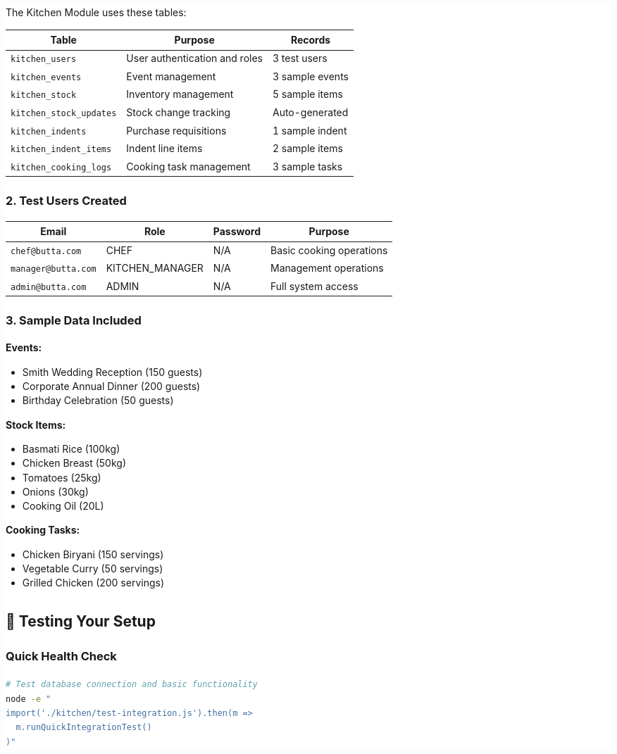 The Kitchen Module uses these tables:

| Table | Purpose | Records |
|-------|---------|---------|
| `kitchen_users` | User authentication and roles | 3 test users |
| `kitchen_events` | Event management | 3 sample events |
| `kitchen_stock` | Inventory management | 5 sample items |
| `kitchen_stock_updates` | Stock change tracking | Auto-generated |
| `kitchen_indents` | Purchase requisitions | 1 sample indent |
| `kitchen_indent_items` | Indent line items | 2 sample items |
| `kitchen_cooking_logs` | Cooking task management | 3 sample tasks |

### 2. Test Users Created

| Email | Role | Password | Purpose |
|-------|------|----------|---------|
| `chef@butta.com` | CHEF | N/A | Basic cooking operations |
| `manager@butta.com` | KITCHEN_MANAGER | N/A | Management operations |
| `admin@butta.com` | ADMIN | N/A | Full system access |

### 3. Sample Data Included

**Events:**
- Smith Wedding Reception (150 guests)
- Corporate Annual Dinner (200 guests)
- Birthday Celebration (50 guests)

**Stock Items:**
- Basmati Rice (100kg)
- Chicken Breast (50kg)
- Tomatoes (25kg)
- Onions (30kg)
- Cooking Oil (20L)

**Cooking Tasks:**
- Chicken Biryani (150 servings)
- Vegetable Curry (50 servings)
- Grilled Chicken (200 servings)

## 🧪 Testing Your Setup

### Quick Health Check
```bash
# Test database connection and basic functionality
node -e "
import('./kitchen/test-integration.js').then(m => 
  m.runQuickIntegrationTest()
)"
```
